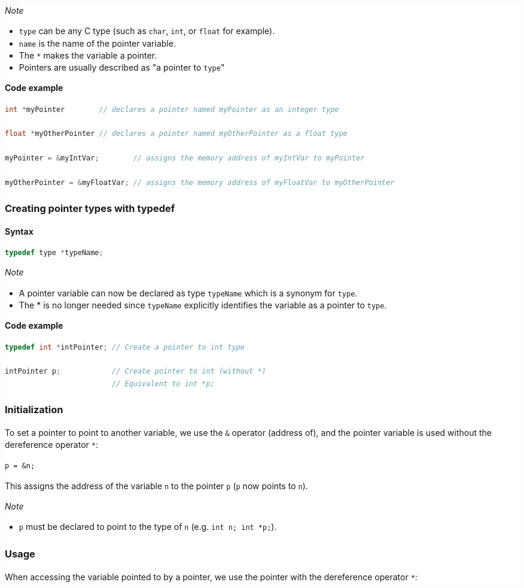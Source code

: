 *Note*

- `type` can be any C type (such as `char`, `int`, or `float` for example).
- `name` is the name of the pointer variable.
- The `*` makes the variable a pointer.
- Pointers are usually described as "a pointer to `type`"

**Code example**
```c
int *myPointer        // declares a pointer named myPointer as an integer type

float *myOtherPointer // declares a pointer named myOtherPointer as a float type

myPointer = &myIntVar;        // assigns the memory address of myIntVar to myPointer

myOtherPointer = &myFloatVar; // assigns the memory address of myFloatVar to myOtherPointer
```

### Creating pointer types with typedef

**Syntax**
```c
typedef type *typeName;
```

*Note*

- A pointer variable can now be declared as type `typeName` which is a synonym for `type`.
- The * is no longer needed since `typeName` explicitly identifies the variable as a pointer to `type`.

**Code example**
```c
typedef int *intPointer; // Create a pointer to int type

intPointer p;            // Create pointer to int (without *)
                         // Equivalent to int *p;
```

### Initialization

To set a pointer to point to another variable, we use the `&` operator (address of), and the pointer variable is used
without the dereference operator `*`:

`p = &n;`

This assigns the address of the variable `n` to the pointer `p` (`p` now points to `n`).

*Note*

- `p` must be declared to point to the type of `n` (e.g. `int n; int *p;`).

### Usage

When accessing the variable pointed to by a pointer, we use the pointer with the dereference operator `*`:
